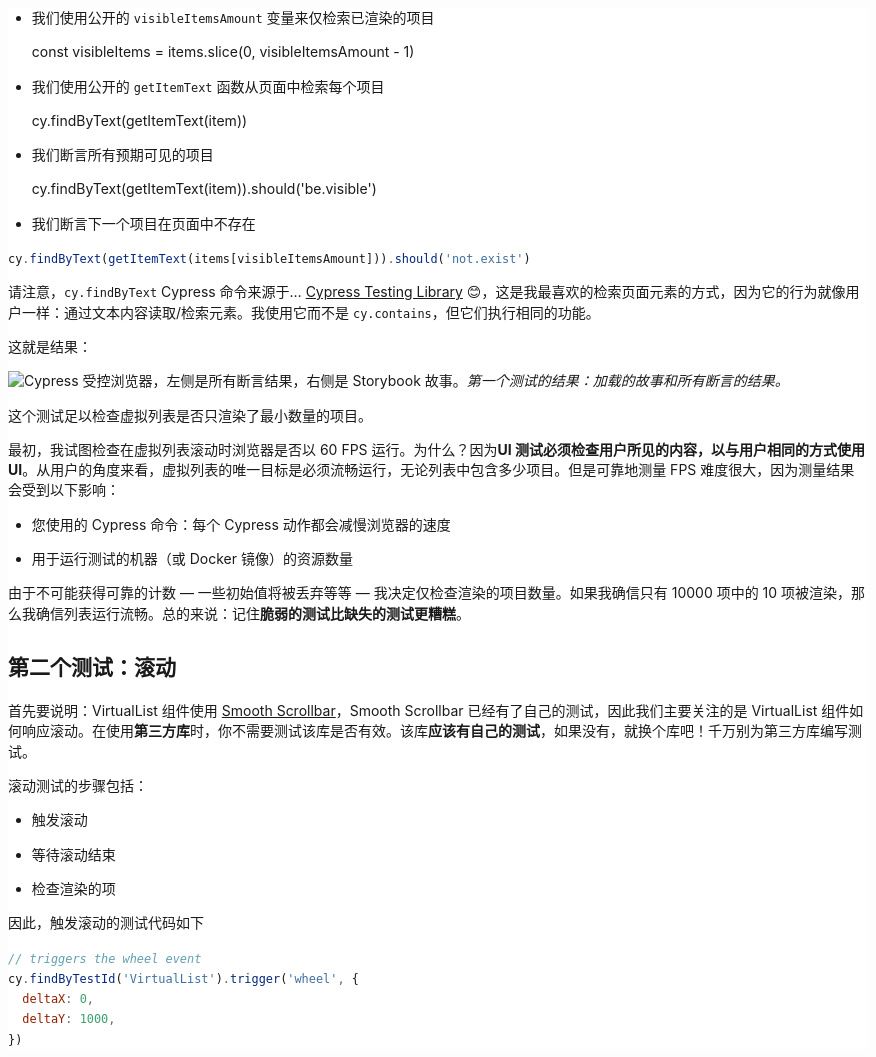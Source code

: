 - 我们使用公开的 `visibleItemsAmount` 变量来仅检索已渲染的项目

  const visibleItems = items.slice(0, visibleItemsAmount - 1)

- 我们使用公开的 `getItemText` 函数从页面中检索每个项目

  cy.findByText(getItemText(item))

- 我们断言所有预期可见的项目

  cy.findByText(getItemText(item)).should('be.visible')

- 我们断言下一个项目在页面中不存在

```js
cy.findByText(getItemText(items[visibleItemsAmount])).should('not.exist')
```

请注意，`cy.findByText` Cypress 命令来源于… [Cypress Testing Library](https://testing-library.com/docs/cypress-testing-library/intro) 😊，这是我最喜欢的检索页面元素的方式，因为它的行为就像用户一样：通过文本内容读取/检索元素。我使用它而不是 `cy.contains`，但它们执行相同的功能。

这就是结果：

![Cypress 受控浏览器，左侧是所有断言结果，右侧是 Storybook 故事。](../../assets/images/cypress-storyboook/list-test.png '第一个测试的结果：加载的故事和所有断言的结果。')_第一个测试的结果：加载的故事和所有断言的结果。_

这个测试足以检查虚拟列表是否只渲染了最小数量的项目。

最初，我试图检查在虚拟列表滚动时浏览器是否以 60 FPS 运行。为什么？因为**UI 测试必须检查用户所见的内容，以与用户相同的方式使用 UI**。从用户的角度来看，虚拟列表的唯一目标是必须流畅运行，无论列表中包含多少项目。但是可靠地测量 FPS 难度很大，因为测量结果会受到以下影响：

- 您使用的 Cypress 命令：每个 Cypress 动作都会减慢浏览器的速度

- 用于运行测试的机器（或 Docker 镜像）的资源数量

由于不可能获得可靠的计数 — 一些初始值将被丢弃等等 — 我决定仅检查渲染的项目数量。如果我确信只有 10000 项中的 10 项被渲染，那么我确信列表运行流畅。总的来说：记住**脆弱的测试比缺失的测试更糟糕**。

## 第二个测试：滚动

首先要说明：VirtualList 组件使用 [Smooth Scrollbar](https://idiotwu.github.io/smooth-scrollbar/)，Smooth Scrollbar 已经有了自己的测试，因此我们主要关注的是 VirtualList 组件如何响应滚动。在使用**第三方库**时，你不需要测试该库是否有效。该库**应该有自己的测试**，如果没有，就换个库吧！千万别为第三方库编写测试。

滚动测试的步骤包括：

- 触发滚动

- 等待滚动结束

- 检查渲染的项

因此，触发滚动的测试代码如下

```js
// triggers the wheel event
cy.findByTestId('VirtualList').trigger('wheel', {
  deltaX: 0,
  deltaY: 1000,
})
```

